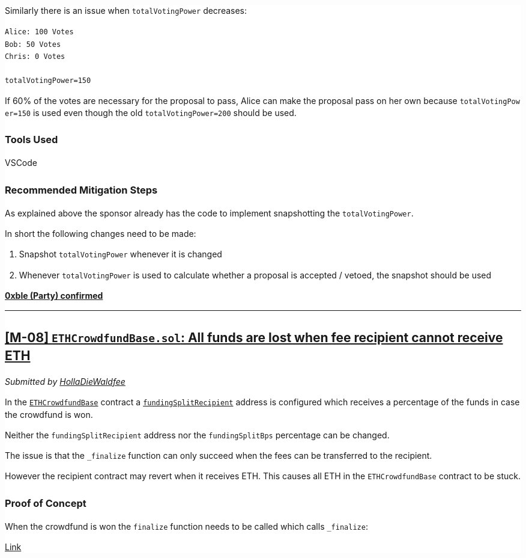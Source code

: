 Similarly there is an issue when `totalVotingPower` decreases:

    Alice: 100 Votes
    Bob: 50 Votes
    Chris: 0 Votes

    totalVotingPower=150

If 60% of the votes are necessary for the proposal to pass, Alice can make the proposal pass on her own because `totalVotingPower=150` is used even though the old `totalVotingPower=200` should be used.

### Tools Used

VSCode

### Recommended Mitigation Steps

As explained above the sponsor already has the code to implement snapshotting the `totalVotingPower`.

In short the following changes need to be made:

1.  Snapshot `totalVotingPower` whenever it is changed

2.  Whenever `totalVotingPower` is used to calculate whether a proposal is accepted / vetoed, the snapshot should be used

**[0xble (Party) confirmed](https://github.com/code-423n4/2023-04-party-findings/issues/9#issuecomment-1512082754)**



***

## [[M-08] `ETHCrowdfundBase.sol`: All funds are lost when fee recipient cannot receive ETH](https://github.com/code-423n4/2023-04-party-findings/issues/8)
*Submitted by [HollaDieWaldfee](https://github.com/code-423n4/2023-04-party-findings/issues/8)*

In the [`ETHCrowdfundBase`](https://github.com/code-423n4/2023-04-party/blob/main/contracts/crowdfund/ETHCrowdfundBase.sol) contract a [`fundingSplitRecipient`](https://github.com/code-423n4/2023-04-party/blob/440aafacb0f15d037594cebc85fd471729bcb6d9/contracts/crowdfund/ETHCrowdfundBase.sol#L142) address is configured which receives a percentage of the funds in case the crowdfund is won.

Neither the `fundingSplitRecipient` address nor the `fundingSplitBps` percentage can be changed.

The issue is that the `_finalize` function can only succeed when the fees can be transferred to the recipient.

However the recipient contract may revert when it receives ETH. This causes all ETH in the `ETHCrowdfundBase` contract to be stuck.

### Proof of Concept

When the crowdfund is won the `finalize` function needs to be called which calls `_finalize`:

[Link](https://github.com/code-423n4/2023-04-party/blob/440aafacb0f15d037594cebc85fd471729bcb6d9/contracts/crowdfund/ETHCrowdfundBase.sol#L273-L292)
